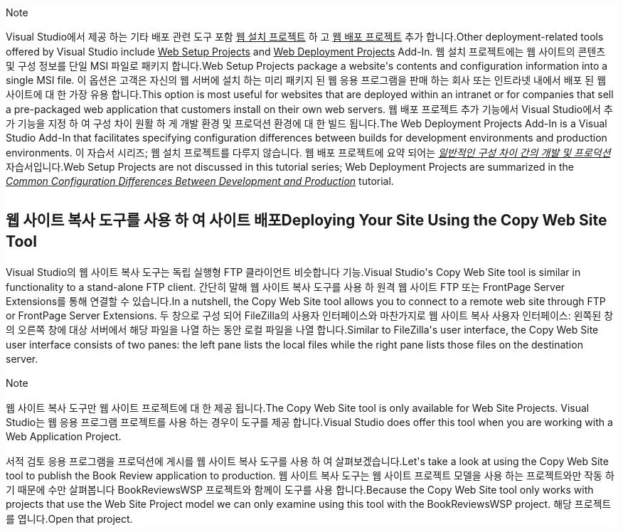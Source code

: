 
> [!NOTE]
> <span data-ttu-id="d82a2-114">Visual Studio에서 제공 하는 기타 배포 관련 도구 포함 [웹 설치 프로젝트](https://msdn.microsoft.com/library/wx3b589t.aspx) 하 고 [웹 배포 프로젝트](https://www.microsoft.com/downloads/details.aspx?FamilyId=0AA30AE8-C73B-4BDD-BB1B-FE697256C459&amp;displaylang=en) 추가 합니다.</span><span class="sxs-lookup"><span data-stu-id="d82a2-114">Other deployment-related tools offered by Visual Studio include [Web Setup Projects](https://msdn.microsoft.com/library/wx3b589t.aspx) and [Web Deployment Projects](https://www.microsoft.com/downloads/details.aspx?FamilyId=0AA30AE8-C73B-4BDD-BB1B-FE697256C459&amp;displaylang=en) Add-In.</span></span> <span data-ttu-id="d82a2-115">웹 설치 프로젝트에는 웹 사이트의 콘텐츠 및 구성 정보를 단일 MSI 파일로 패키지 합니다.</span><span class="sxs-lookup"><span data-stu-id="d82a2-115">Web Setup Projects package a website's contents and configuration information into a single MSI file.</span></span> <span data-ttu-id="d82a2-116">이 옵션은 고객은 자신의 웹 서버에 설치 하는 미리 패키지 된 웹 응용 프로그램을 판매 하는 회사 또는 인트라넷 내에서 배포 된 웹 사이트에 대 한 가장 유용 합니다.</span><span class="sxs-lookup"><span data-stu-id="d82a2-116">This option is most useful for websites that are deployed within an intranet or for companies that sell a pre-packaged web application that customers install on their own web servers.</span></span> <span data-ttu-id="d82a2-117">웹 배포 프로젝트 추가 기능에서 Visual Studio에서 추가 기능을 지정 하 여 구성 차이 원활 하 게 개발 환경 및 프로덕션 환경에 대 한 빌드 됩니다.</span><span class="sxs-lookup"><span data-stu-id="d82a2-117">The Web Deployment Projects Add-In is a Visual Studio Add-In that facilitates specifying configuration differences between builds for development environments and production environments.</span></span> <span data-ttu-id="d82a2-118">이 자습서 시리즈; 웹 설치 프로젝트를 다루지 않습니다. 웹 배포 프로젝트에 요약 되어는 [ *일반적인 구성 차이 간의 개발 및 프로덕션* ](common-configuration-differences-between-development-and-production-vb.md) 자습서입니다.</span><span class="sxs-lookup"><span data-stu-id="d82a2-118">Web Setup Projects are not discussed in this tutorial series; Web Deployment Projects are summarized in the [*Common Configuration Differences Between Development and Production*](common-configuration-differences-between-development-and-production-vb.md) tutorial.</span></span>


## <a name="deploying-your-site-using-the-copy-web-site-tool"></a><span data-ttu-id="d82a2-119">웹 사이트 복사 도구를 사용 하 여 사이트 배포</span><span class="sxs-lookup"><span data-stu-id="d82a2-119">Deploying Your Site Using the Copy Web Site Tool</span></span>

<span data-ttu-id="d82a2-120">Visual Studio의 웹 사이트 복사 도구는 독립 실행형 FTP 클라이언트 비슷합니다 기능.</span><span class="sxs-lookup"><span data-stu-id="d82a2-120">Visual Studio's Copy Web Site tool is similar in functionality to a stand-alone FTP client.</span></span> <span data-ttu-id="d82a2-121">간단히 말해 웹 사이트 복사 도구를 사용 하 원격 웹 사이트 FTP 또는 FrontPage Server Extensions를 통해 연결할 수 있습니다.</span><span class="sxs-lookup"><span data-stu-id="d82a2-121">In a nutshell, the Copy Web Site tool allows you to connect to a remote web site through FTP or FrontPage Server Extensions.</span></span> <span data-ttu-id="d82a2-122">두 창으로 구성 되어 FileZilla의 사용자 인터페이스와 마찬가지로 웹 사이트 복사 사용자 인터페이스: 왼쪽된 창의 오른쪽 창에 대상 서버에서 해당 파일을 나열 하는 동안 로컬 파일을 나열 합니다.</span><span class="sxs-lookup"><span data-stu-id="d82a2-122">Similar to FileZilla's user interface, the Copy Web Site user interface consists of two panes: the left pane lists the local files while the right pane lists those files on the destination server.</span></span>

> [!NOTE]
> <span data-ttu-id="d82a2-123">웹 사이트 복사 도구만 웹 사이트 프로젝트에 대 한 제공 됩니다.</span><span class="sxs-lookup"><span data-stu-id="d82a2-123">The Copy Web Site tool is only available for Web Site Projects.</span></span> <span data-ttu-id="d82a2-124">Visual Studio는 웹 응용 프로그램 프로젝트를 사용 하는 경우이 도구를 제공 합니다.</span><span class="sxs-lookup"><span data-stu-id="d82a2-124">Visual Studio does offer this tool when you are working with a Web Application Project.</span></span>


<span data-ttu-id="d82a2-125">서적 검토 응용 프로그램을 프로덕션에 게시를 웹 사이트 복사 도구를 사용 하 여 살펴보겠습니다.</span><span class="sxs-lookup"><span data-stu-id="d82a2-125">Let's take a look at using the Copy Web Site tool to publish the Book Review application to production.</span></span> <span data-ttu-id="d82a2-126">웹 사이트 복사 도구는 웹 사이트 프로젝트 모델을 사용 하는 프로젝트와만 작동 하기 때문에 수만 살펴봅니다 BookReviewsWSP 프로젝트와 함께이 도구를 사용 합니다.</span><span class="sxs-lookup"><span data-stu-id="d82a2-126">Because the Copy Web Site tool only works with projects that use the Web Site Project model we can only examine using this tool with the BookReviewsWSP project.</span></span> <span data-ttu-id="d82a2-127">해당 프로젝트를 엽니다.</span><span class="sxs-lookup"><span data-stu-id="d82a2-127">Open that project.</span></span>
